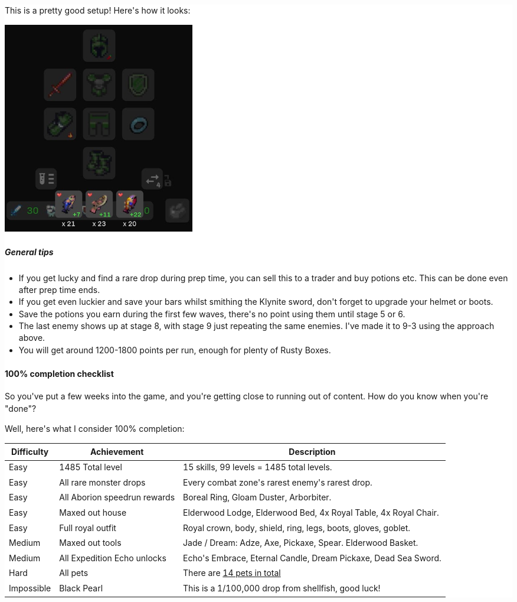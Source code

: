 This is a pretty good setup! Here's how it looks:

[![](/assets/images/2023/iktah-expedition-thumbnail.png)](/assets/images/2023/iktah-expedition.png)

##### General tips

- If you get lucky and find a rare drop during prep time, you can sell this to a trader and buy potions etc. This can be done even after prep time ends.
- If you get even luckier and save your bars whilst smithing the Klynite sword, don't forget to upgrade your helmet or boots.
- Save the potions you earn during the first few waves, there's no point using them until stage 5 or 6.
- The last enemy shows up at stage 8, with stage 9 just repeating the same enemies. I've made it to 9-3 using the approach above.
- You will get around 1200-1800 points per run, enough for plenty of Rusty Boxes.

#### 100% completion checklist

So you've put a few weeks into the game, and you're getting close to running out of content. How do you know when you're "done"?

Well, here's what I consider 100% completion:

| Difficulty | Achievement                  | Description                                                                                                                  |
| ---------- | ---------------------------- | ---------------------------------------------------------------------------------------------------------------------------- |
| Easy       | 1485 Total level             | 15 skills, 99 levels = 1485 total levels.                                                                                    |
| Easy       | All rare monster drops       | Every combat zone's rarest enemy's rarest drop.                                                                              |
| Easy       | All Aborion speedrun rewards | Boreal Ring, Gloam Duster, Arborbiter.                                                                                       |
| Easy       | Maxed out house              | Elderwood Lodge, Elderwood Bed, 4x Royal Table, 4x Royal Chair.                                                              |
| Easy       | Full royal outfit            | Royal crown, body, shield, ring, legs, boots, gloves, goblet.                                                                |
| Medium     | Maxed out tools              | Jade / Dream: Adze, Axe, Pickaxe, Spear. Elderwood Basket.                                                                   |
| Medium     | All Expedition Echo unlocks  | Echo's Embrace, Eternal Candle, Dream Pickaxe, Dead Sea Sword.                                                               |
| Hard       | All pets                     | There are [14 pets in total](https://docs.google.com/spreadsheets/d/1fR6Yq8Sr5UdVHVmJ50DPeGVADz1pZCS3-it2lJy7njo/edit#gid=0) |
| Impossible | Black Pearl                  | This is a 1/100,000 drop from shellfish, good luck!                                                                          |

